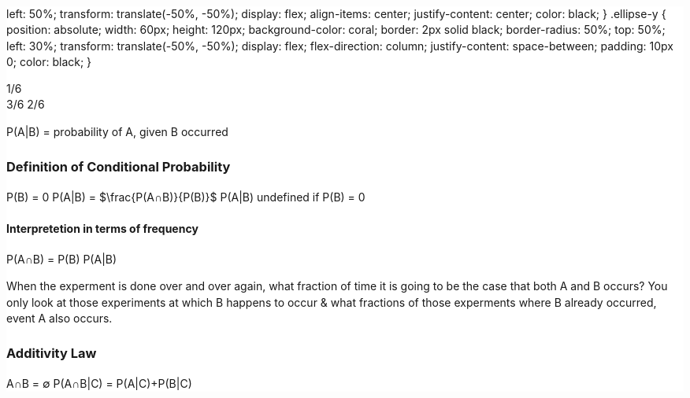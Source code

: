   left: 50%;
  transform: translate(-50%, -50%);
  display: flex;
  align-items: center;
  justify-content: center;
  color: black;
}
.ellipse-y {
  position: absolute;
  width: 60px;
  height: 120px;
  background-color: coral;
  border: 2px solid black;
  border-radius: 50%;
  top: 50%;
  left: 30%;
  transform: translate(-50%, -50%);
  display: flex;
  flex-direction: column;
  justify-content: space-between;
  padding: 10px 0;
  color: black;
}
</style>
<div class="square">
  <div class="ellipse-x">
    <span>1/6</span>
  </div>
  <div class="ellipse-y">
    <span>3/6</span>
    <span>2/6</span>
  </div>
</div>

P(A|B) = probability of A, given B occurred
### Definition of Conditional Probability
P(B) = 0
P(A|B) = $\frac{P(A∩B)}{P(B)}$
P(A|B) undefined if P(B) = 0
#### Interpretetion in terms of frequency
P(A∩B) = P(B) P(A|B)

When the experment is done over and over again, what fraction of time it is going to be the case that both A and B occurs?
You only look at those experiments at which B happens to occur & what fractions of those experments where B already occurred, event A also occurs.

### Additivity Law
A∩B = ∅
P(A∩B|C) = P(A|C)+P(B|C)

